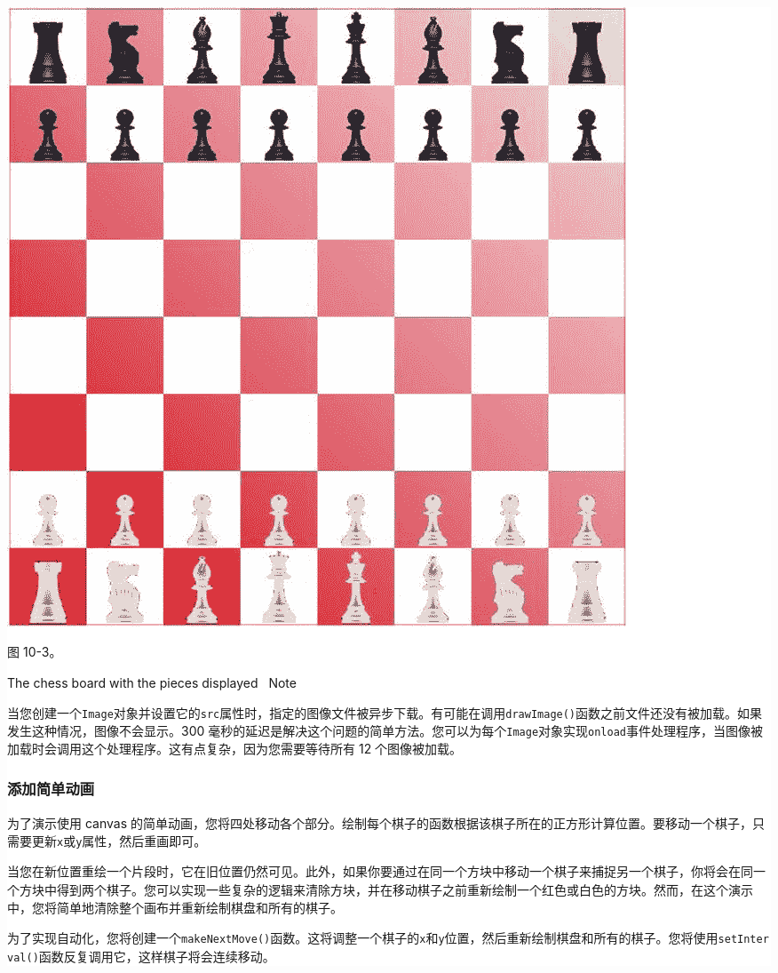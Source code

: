 ![A978-1-4842-1147-2_10_Fig3_HTML.jpg](img/A978-1-4842-1147-2_10_Fig3_HTML.jpg)

图 10-3。

The chess board with the pieces displayed   Note

当您创建一个`Image`对象并设置它的`src`属性时，指定的图像文件被异步下载。有可能在调用`drawImage()`函数之前文件还没有被加载。如果发生这种情况，图像不会显示。300 毫秒的延迟是解决这个问题的简单方法。您可以为每个`Image`对象实现`onload`事件处理程序，当图像被加载时会调用这个处理程序。这有点复杂，因为您需要等待所有 12 个图像被加载。

### 添加简单动画

为了演示使用 canvas 的简单动画，您将四处移动各个部分。绘制每个棋子的函数根据该棋子所在的正方形计算位置。要移动一个棋子，只需要更新`x`或`y`属性，然后重画即可。

当您在新位置重绘一个片段时，它在旧位置仍然可见。此外，如果你要通过在同一个方块中移动一个棋子来捕捉另一个棋子，你将会在同一个方块中得到两个棋子。您可以实现一些复杂的逻辑来清除方块，并在移动棋子之前重新绘制一个红色或白色的方块。然而，在这个演示中，您将简单地清除整个画布并重新绘制棋盘和所有的棋子。

为了实现自动化，您将创建一个`makeNextMove()`函数。这将调整一个棋子的`x`和`y`位置，然后重新绘制棋盘和所有的棋子。您将使用`setInterval()`函数反复调用它，这样棋子将会连续移动。
